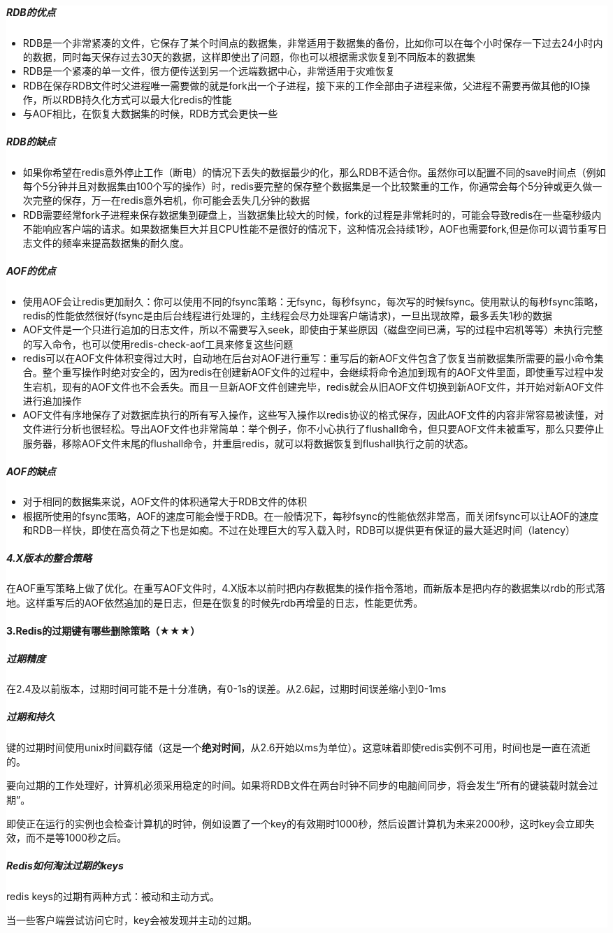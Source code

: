 ##### RDB的优点

* RDB是一个非常紧凑的文件，它保存了某个时间点的数据集，非常适用于数据集的备份，比如你可以在每个小时保存一下过去24小时内的数据，同时每天保存过去30天的数据，这样即使出了问题，你也可以根据需求恢复到不同版本的数据集
* RDB是一个紧凑的单一文件，很方便传送到另一个远端数据中心，非常适用于灾难恢复
* RDB在保存RDB文件时父进程唯一需要做的就是fork出一个子进程，接下来的工作全部由子进程来做，父进程不需要再做其他的IO操作，所以RDB持久化方式可以最大化redis的性能
* 与AOF相比，在恢复大数据集的时候，RDB方式会更快一些

##### RDB的缺点

* 如果你希望在redis意外停止工作（断电）的情况下丢失的数据最少的化，那么RDB不适合你。虽然你可以配置不同的save时间点（例如每个5分钟并且对数据集由100个写的操作）时，redis要完整的保存整个数据集是一个比较繁重的工作，你通常会每个5分钟或更久做一次完整的保存，万一在redis意外宕机，你可能会丢失几分钟的数据
* RDB需要经常fork子进程来保存数据集到硬盘上，当数据集比较大的时候，fork的过程是非常耗时的，可能会导致redis在一些毫秒级内不能响应客户端的请求。如果数据集巨大并且CPU性能不是很好的情况下，这种情况会持续1秒，AOF也需要fork,但是你可以调节重写日志文件的频率来提高数据集的耐久度。

##### AOF的优点

* 使用AOF会让redis更加耐久：你可以使用不同的fsync策略：无fsync，每秒fsync，每次写的时候fsync。使用默认的每秒fsync策略，redis的性能依然很好(fsync是由后台线程进行处理的，主线程会尽力处理客户端请求)，一旦出现故障，最多丢失1秒的数据
* AOF文件是一个只进行追加的日志文件，所以不需要写入seek，即使由于某些原因（磁盘空间已满，写的过程中宕机等等）未执行完整的写入命令，也可以使用redis-check-aof工具来修复这些问题
* redis可以在AOF文件体积变得过大时，自动地在后台对AOF进行重写：重写后的新AOF文件包含了恢复当前数据集所需要的最小命令集合。整个重写操作时绝对安全的，因为redis在创建新AOF文件的过程中，会继续将命令追加到现有的AOF文件里面，即使重写过程中发生宕机，现有的AOF文件也不会丢失。而且一旦新AOF文件创建完毕，redis就会从旧AOF文件切换到新AOF文件，并开始对新AOF文件进行追加操作
* AOF文件有序地保存了对数据库执行的所有写入操作，这些写入操作以redis协议的格式保存，因此AOF文件的内容非常容易被读懂，对文件进行分析也很轻松。导出AOF文件也非常简单：举个例子，你不小心执行了flushall命令，但只要AOF文件未被重写，那么只要停止服务器，移除AOF文件末尾的flushall命令，并重启redis，就可以将数据恢复到flushall执行之前的状态。

##### AOF的缺点

* 对于相同的数据集来说，AOF文件的体积通常大于RDB文件的体积
* 根据所使用的fsync策略，AOF的速度可能会慢于RDB。在一般情况下，每秒fsync的性能依然非常高，而关闭fsync可以让AOF的速度和RDB一样快，即使在高负荷之下也是如痴。不过在处理巨大的写入载入时，RDB可以提供更有保证的最大延迟时间（latency）

##### 4.X版本的整合策略

在AOF重写策略上做了优化。在重写AOF文件时，4.X版本以前时把内存数据集的操作指令落地，而新版本是把内存的数据集以rdb的形式落地。这样重写后的AOF依然追加的是日志，但是在恢复的时候先rdb再增量的日志，性能更优秀。



#### 3.Redis的过期键有哪些删除策略（★★★）

##### 过期精度

在2.4及以前版本，过期时间可能不是十分准确，有0-1s的误差。从2.6起，过期时间误差缩小到0-1ms

##### 过期和持久

键的过期时间使用unix时间戳存储（这是一个**绝对时间**，从2.6开始以ms为单位）。这意味着即使redis实例不可用，时间也是一直在流逝的。

要向过期的工作处理好，计算机必须采用稳定的时间。如果将RDB文件在两台时钟不同步的电脑间同步，将会发生“所有的键装载时就会过期”。

即使正在运行的实例也会检查计算机的时钟，例如设置了一个key的有效期时1000秒，然后设置计算机为未来2000秒，这时key会立即失效，而不是等1000秒之后。

##### Redis如何淘汰过期的keys

redis keys的过期有两种方式：被动和主动方式。

当一些客户端尝试访问它时，key会被发现并主动的过期。
